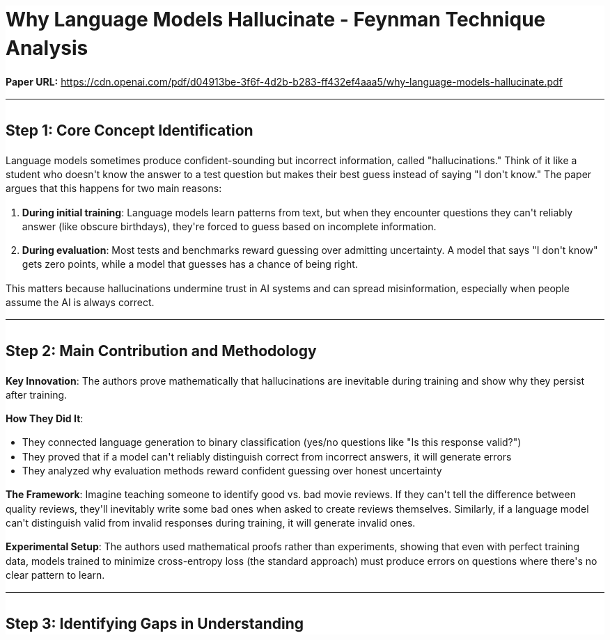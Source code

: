 # Why Language Models Hallucinate - Feynman Technique Analysis

**Paper URL:** https://cdn.openai.com/pdf/d04913be-3f6f-4d2b-b283-ff432ef4aaa5/why-language-models-hallucinate.pdf

---

## Step 1: Core Concept Identification

Language models sometimes produce confident-sounding but incorrect information, called "hallucinations." Think of it like a student who doesn't know the answer to a test question but makes their best guess instead of saying "I don't know." The paper argues that this happens for two main reasons:

1. **During initial training**: Language models learn patterns from text, but when they encounter questions they can't reliably answer (like obscure birthdays), they're forced to guess based on incomplete information.

2. **During evaluation**: Most tests and benchmarks reward guessing over admitting uncertainty. A model that says "I don't know" gets zero points, while a model that guesses has a chance of being right.

This matters because hallucinations undermine trust in AI systems and can spread misinformation, especially when people assume the AI is always correct.

---

## Step 2: Main Contribution and Methodology

**Key Innovation**: The authors prove mathematically that hallucinations are inevitable during training and show why they persist after training.

**How They Did It**: 
- They connected language generation to binary classification (yes/no questions like "Is this response valid?")
- They proved that if a model can't reliably distinguish correct from incorrect answers, it will generate errors
- They analyzed why evaluation methods reward confident guessing over honest uncertainty

**The Framework**: 
Imagine teaching someone to identify good vs. bad movie reviews. If they can't tell the difference between quality reviews, they'll inevitably write some bad ones when asked to create reviews themselves. Similarly, if a language model can't distinguish valid from invalid responses during training, it will generate invalid ones.

**Experimental Setup**: 
The authors used mathematical proofs rather than experiments, showing that even with perfect training data, models trained to minimize cross-entropy loss (the standard approach) must produce errors on questions where there's no clear pattern to learn.

---

## Step 3: Identifying Gaps in Understanding

